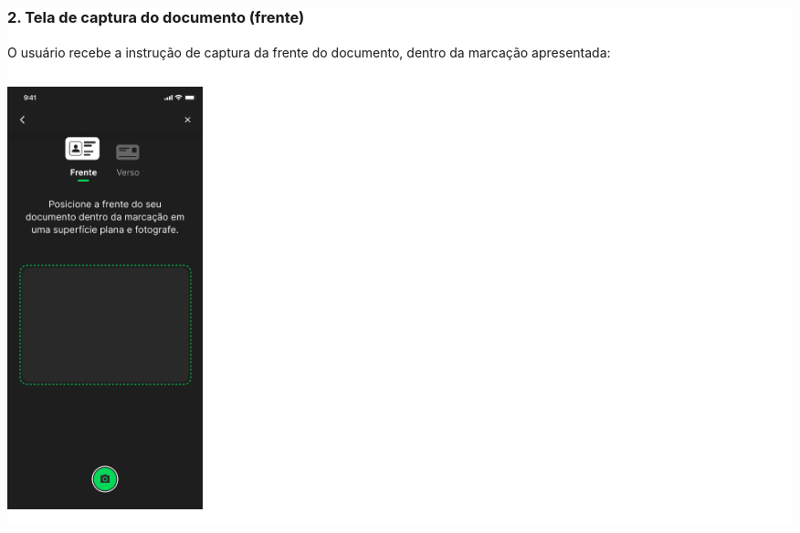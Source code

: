 ### 2. Tela de captura do documento (frente)
O usuário recebe a instrução de captura da frente do documento, dentro da marcação apresentada:

<div><img src="../Images/02_instrucao_documento_frente.png" width="214" height="488"></div>
